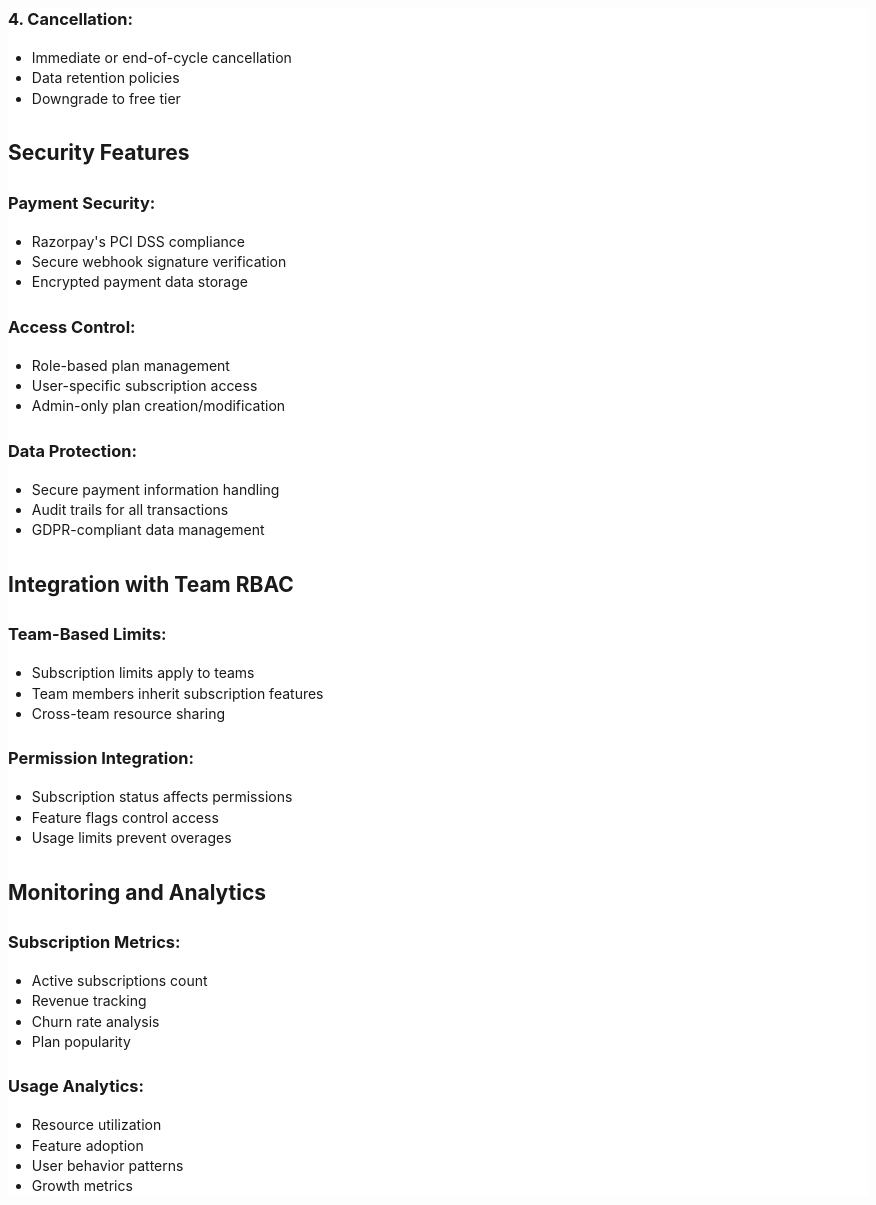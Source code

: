 ### **4. Cancellation:**
- Immediate or end-of-cycle cancellation
- Data retention policies
- Downgrade to free tier

## Security Features

### **Payment Security:**
- Razorpay's PCI DSS compliance
- Secure webhook signature verification
- Encrypted payment data storage

### **Access Control:**
- Role-based plan management
- User-specific subscription access
- Admin-only plan creation/modification

### **Data Protection:**
- Secure payment information handling
- Audit trails for all transactions
- GDPR-compliant data management

## Integration with Team RBAC

### **Team-Based Limits:**
- Subscription limits apply to teams
- Team members inherit subscription features
- Cross-team resource sharing

### **Permission Integration:**
- Subscription status affects permissions
- Feature flags control access
- Usage limits prevent overages

## Monitoring and Analytics

### **Subscription Metrics:**
- Active subscriptions count
- Revenue tracking
- Churn rate analysis
- Plan popularity

### **Usage Analytics:**
- Resource utilization
- Feature adoption
- User behavior patterns
- Growth metrics
